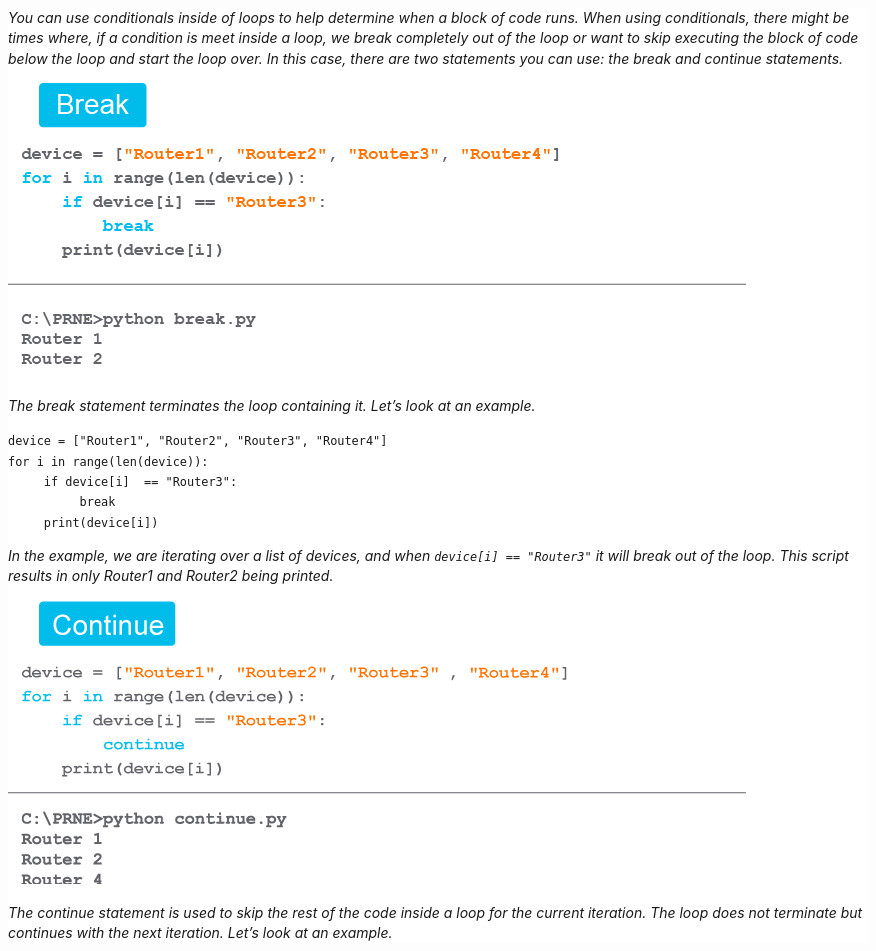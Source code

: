*You can use conditionals inside of loops to help determine when a block of code runs. When using conditionals, there might be times where, if a condition is meet inside a loop, we break completely out of the loop or want to skip executing the block of code below the loop and start the loop over. In this case, there are two statements you can use: the break and continue statements.*

![Break Statement](https://raw.githubusercontent.com/PurityControl7/PRNE/refs/heads/root/images/break_statement.png)

*The break statement terminates the loop containing it. Let’s look at an example.*

```
device = ["Router1", "Router2", "Router3", "Router4"]
for i in range(len(device)):
     if device[i]  == "Router3":  
          break  
     print(device[i])
```

*In the example, we are iterating over a list of devices, and when ```device[i] == "Router3"``` it will break out of the loop. This script results in only Router1 and Router2 being printed.*

![Continue Statement](https://raw.githubusercontent.com/PurityControl7/PRNE/refs/heads/root/images/continue_statement.png)

*The continue statement is used to skip the rest of the code inside a loop for the current iteration. The loop does not terminate but continues with the next iteration. Let’s look at an example.*
